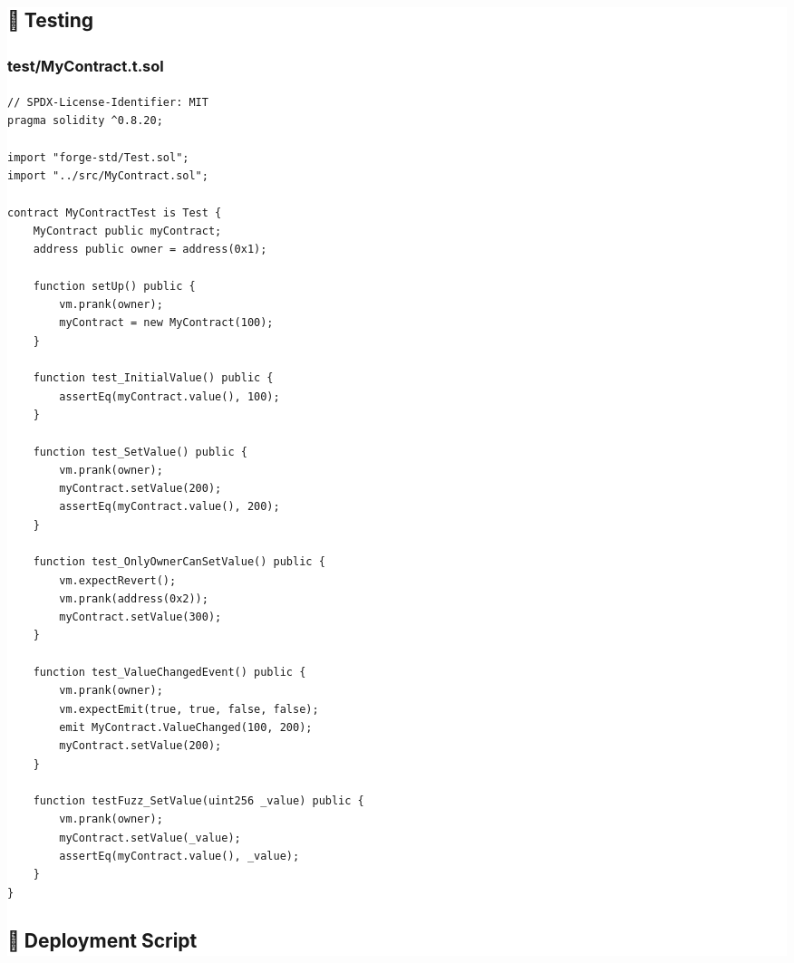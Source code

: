 ## 🧪 Testing

### test/MyContract.t.sol
```solidity
// SPDX-License-Identifier: MIT
pragma solidity ^0.8.20;

import "forge-std/Test.sol";
import "../src/MyContract.sol";

contract MyContractTest is Test {
    MyContract public myContract;
    address public owner = address(0x1);
    
    function setUp() public {
        vm.prank(owner);
        myContract = new MyContract(100);
    }
    
    function test_InitialValue() public {
        assertEq(myContract.value(), 100);
    }
    
    function test_SetValue() public {
        vm.prank(owner);
        myContract.setValue(200);
        assertEq(myContract.value(), 200);
    }
    
    function test_OnlyOwnerCanSetValue() public {
        vm.expectRevert();
        vm.prank(address(0x2));
        myContract.setValue(300);
    }
    
    function test_ValueChangedEvent() public {
        vm.prank(owner);
        vm.expectEmit(true, true, false, false);
        emit MyContract.ValueChanged(100, 200);
        myContract.setValue(200);
    }
    
    function testFuzz_SetValue(uint256 _value) public {
        vm.prank(owner);
        myContract.setValue(_value);
        assertEq(myContract.value(), _value);
    }
}
```

## 📜 Deployment Script
